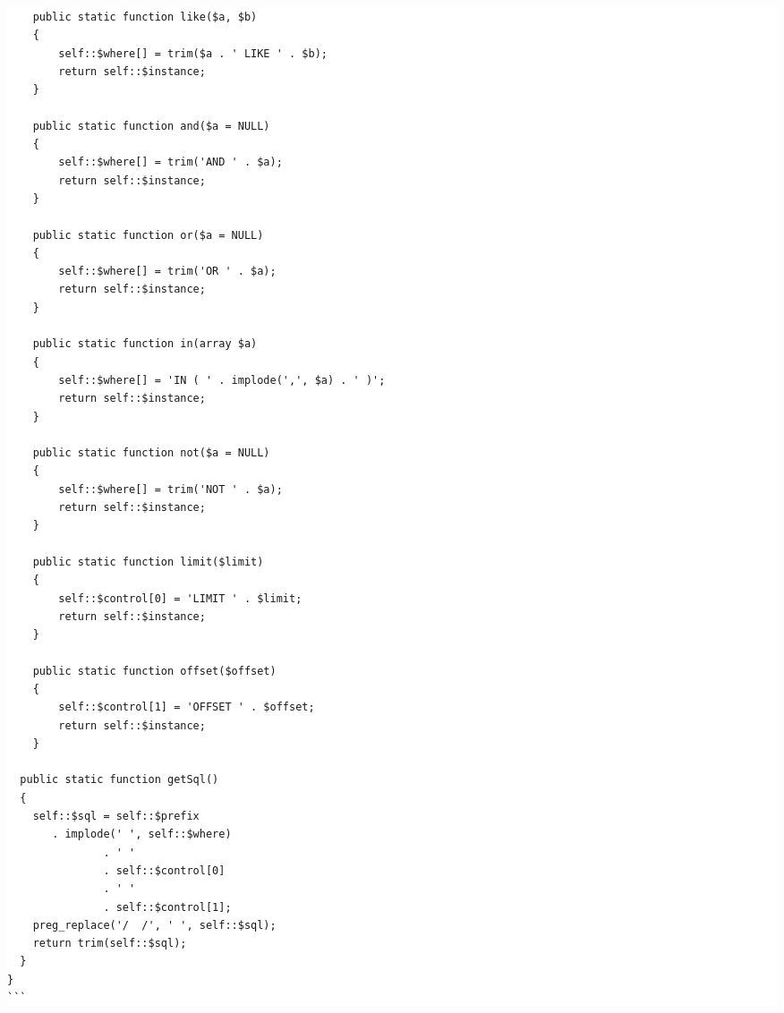         public static function like($a, $b)
        {
            self::$where[] = trim($a . ' LIKE ' . $b);
            return self::$instance;
        }

        public static function and($a = NULL)
        {
            self::$where[] = trim('AND ' . $a);
            return self::$instance;
        }

        public static function or($a = NULL)
        {
            self::$where[] = trim('OR ' . $a);
            return self::$instance;
        }

        public static function in(array $a)
        {
            self::$where[] = 'IN ( ' . implode(',', $a) . ' )';
            return self::$instance;
        }

        public static function not($a = NULL)
        {
            self::$where[] = trim('NOT ' . $a);
            return self::$instance;
        }

        public static function limit($limit)
        {
            self::$control[0] = 'LIMIT ' . $limit;
            return self::$instance;
        }

        public static function offset($offset)
        {
            self::$control[1] = 'OFFSET ' . $offset;
            return self::$instance;
        }

      public static function getSql()
      {
        self::$sql = self::$prefix
           . implode(' ', self::$where)
                   . ' '
                   . self::$control[0]
                   . ' '
                   . self::$control[1];
        preg_replace('/  /', ' ', self::$sql);
        return trim(self::$sql);
      }
    }
    ```

